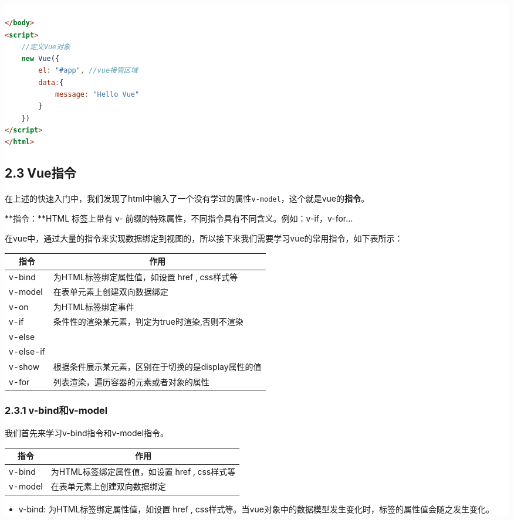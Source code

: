 ~~~html

</body>
<script>
    //定义Vue对象
    new Vue({
        el: "#app", //vue接管区域
        data:{
            message: "Hello Vue"
        }
    })
</script>
</html>
~~~





## 2.3 Vue指令

在上述的快速入门中，我们发现了html中输入了一个没有学过的属性`v-model`，这个就是vue的**指令**。

**指令：**HTML 标签上带有 v- 前缀的特殊属性，不同指令具有不同含义。例如：v-if，v-for…

在vue中，通过大量的指令来实现数据绑定到视图的，所以接下来我们需要学习vue的常用指令，如下表所示：

| **指令**  | **作用**                                            |
| --------- | --------------------------------------------------- |
| v-bind    | 为HTML标签绑定属性值，如设置  href , css样式等      |
| v-model   | 在表单元素上创建双向数据绑定                        |
| v-on      | 为HTML标签绑定事件                                  |
| v-if      | 条件性的渲染某元素，判定为true时渲染,否则不渲染     |
| v-else    |                                                     |
| v-else-if |                                                     |
| v-show    | 根据条件展示某元素，区别在于切换的是display属性的值 |
| v-for     | 列表渲染，遍历容器的元素或者对象的属性              |



### 2.3.1 v-bind和v-model

我们首先来学习v-bind指令和v-model指令。

| **指令** | **作用**                                       |
| -------- | ---------------------------------------------- |
| v-bind   | 为HTML标签绑定属性值，如设置  href , css样式等 |
| v-model  | 在表单元素上创建双向数据绑定                   |

- v-bind:  为HTML标签绑定属性值，如设置  href , css样式等。当vue对象中的数据模型发生变化时，标签的属性值会随之发生变化。
